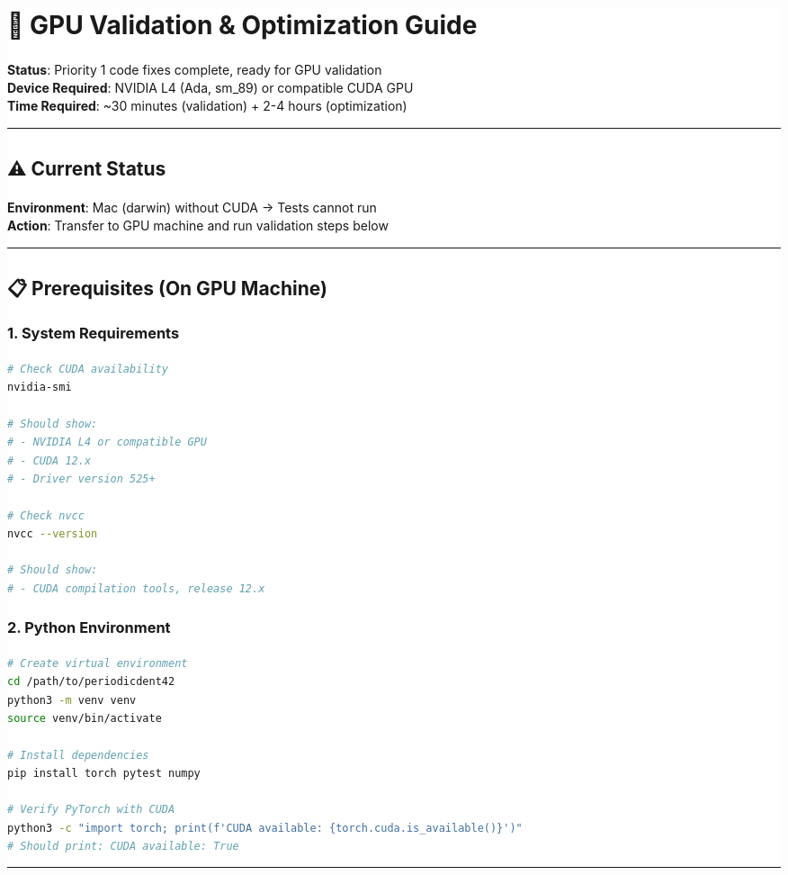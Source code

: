# 🚀 GPU Validation & Optimization Guide

**Status**: Priority 1 code fixes complete, ready for GPU validation  
**Device Required**: NVIDIA L4 (Ada, sm_89) or compatible CUDA GPU  
**Time Required**: ~30 minutes (validation) + 2-4 hours (optimization)

---

## ⚠️ **Current Status**

**Environment**: Mac (darwin) without CUDA → Tests cannot run  
**Action**: Transfer to GPU machine and run validation steps below

---

## 📋 **Prerequisites** (On GPU Machine)

### **1. System Requirements**

```bash
# Check CUDA availability
nvidia-smi

# Should show:
# - NVIDIA L4 or compatible GPU
# - CUDA 12.x
# - Driver version 525+

# Check nvcc
nvcc --version

# Should show:
# - CUDA compilation tools, release 12.x
```

### **2. Python Environment**

```bash
# Create virtual environment
cd /path/to/periodicdent42
python3 -m venv venv
source venv/bin/activate

# Install dependencies
pip install torch pytest numpy

# Verify PyTorch with CUDA
python3 -c "import torch; print(f'CUDA available: {torch.cuda.is_available()}')"
# Should print: CUDA available: True
```

---